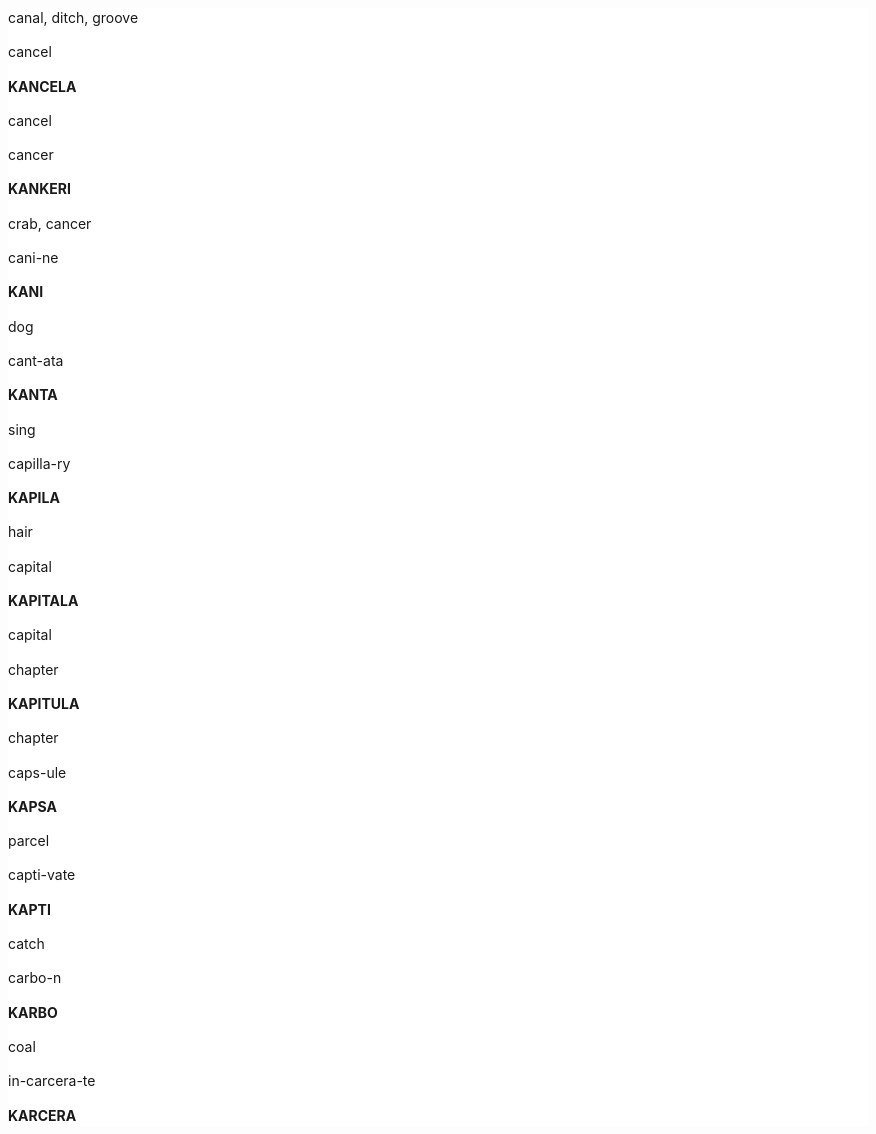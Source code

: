 canal, ditch, groove	

cancel   

**KANCELA**   

cancel	

cancer   

**KANKERI**   

crab, cancer	

cani-ne   

**KANI**   

dog	

cant-ata   

**KANTA**   

sing	

capilla-ry   

**KAPILA**   

hair	

capital   

**KAPITALA**   

capital	

chapter   

**KAPITULA**   

chapter	

caps-ule   

**KAPSA**   

parcel	

capti-vate   

**KAPTI**   

catch	

carbo-n   

**KARBO**   

coal	

in-carcera-te   

**KARCERA**   
